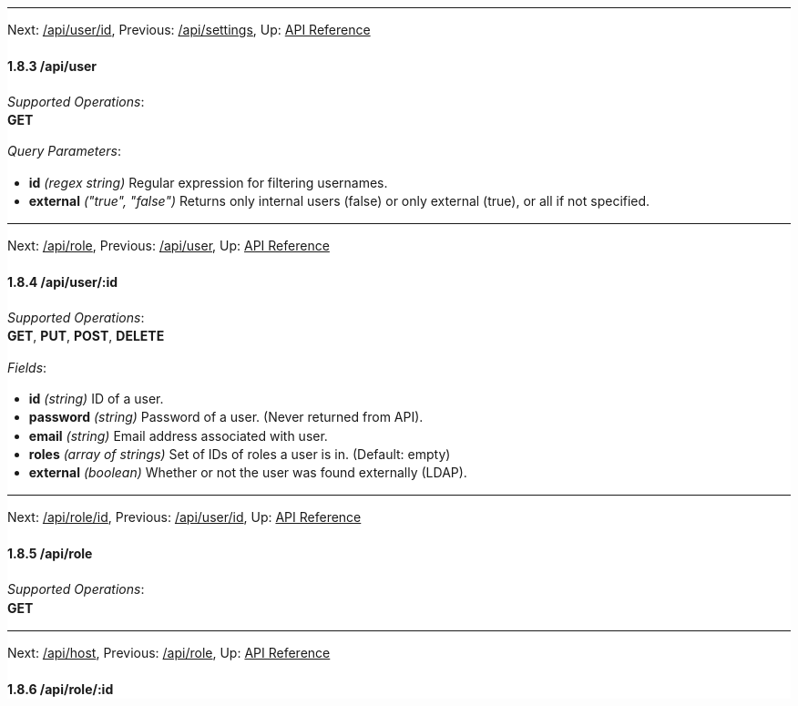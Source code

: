 * * * * *

Next: [/api/user/id](/manuals/Enterprise-3-0-API#g_t_002fapi_002fuser_002fid),
Previous: [/api/settings](/manuals/Enterprise-3-0-API#g_t_002fapi_002fsettings),
Up: [API Reference](/manuals/Enterprise-3-0-API#API-Reference)

#### 1.8.3 /api/user

*Supported Operations*:  
**GET**

*Query Parameters*:

-   **id** *(regex string)* Regular expression for filtering usernames.
-   **external** *("true", "false")* Returns only internal users (false)
    or only external (true), or all if not specified.

* * * * *

Next: [/api/role](/manuals/Enterprise-3-0-API#g_t_002fapi_002frole),
Previous: [/api/user](/manuals/Enterprise-3-0-API#g_t_002fapi_002fuser),
Up: [API Reference](/manuals/Enterprise-3-0-API#API-Reference)

#### 1.8.4 /api/user/:id

*Supported Operations*:  
**GET**, **PUT**, **POST**, **DELETE**

*Fields*:

-   **id** *(string)* ID of a user.
-   **password** *(string)* Password of a user. (Never returned from
    API).
-   **email** *(string)* Email address associated with user.
-   **roles** *(array of strings)* Set of IDs of roles a user is in.
    (Default: empty)
-   **external** *(boolean)* Whether or not the user was found
    externally (LDAP).

* * * * *

Next: [/api/role/id](/manuals/Enterprise-3-0-API#g_t_002fapi_002frole_002fid),
Previous: [/api/user/id](/manuals/Enterprise-3-0-API#g_t_002fapi_002fuser_002fid),
Up: [API Reference](/manuals/Enterprise-3-0-API#API-Reference)

#### 1.8.5 /api/role

*Supported Operations*:  
**GET**

* * * * *

Next: [/api/host](/manuals/Enterprise-3-0-API#g_t_002fapi_002fhost),
Previous: [/api/role](/manuals/Enterprise-3-0-API#g_t_002fapi_002frole),
Up: [API Reference](/manuals/Enterprise-3-0-API#API-Reference)

#### 1.8.6 /api/role/:id
